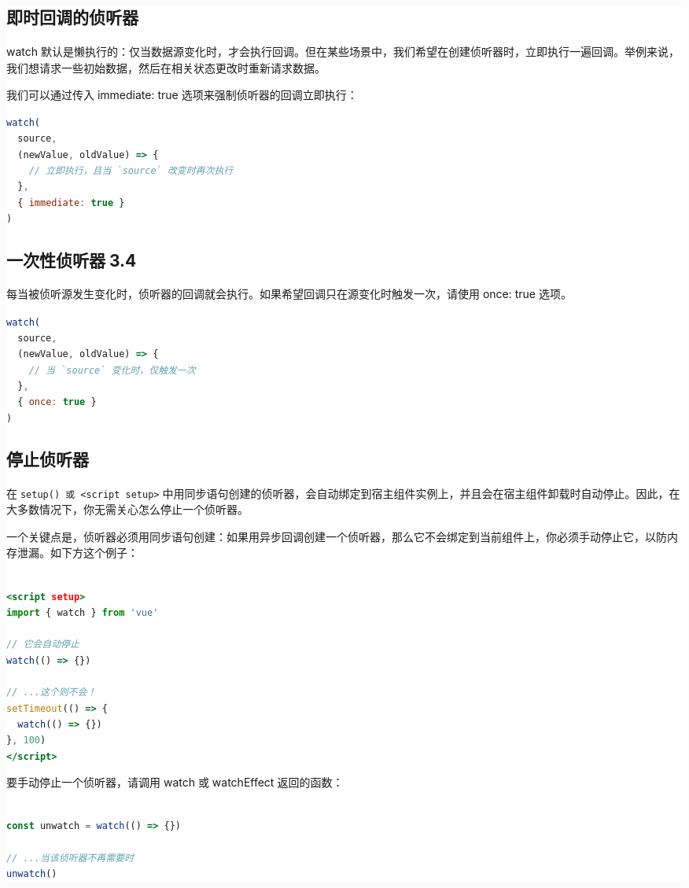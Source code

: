## 即时回调的侦听器
watch 默认是懒执行的：仅当数据源变化时，才会执行回调。但在某些场景中，我们希望在创建侦听器时，立即执行一遍回调。举例来说，我们想请求一些初始数据，然后在相关状态更改时重新请求数据。

我们可以通过传入 immediate: true 选项来强制侦听器的回调立即执行：
```javascript
watch(
  source,
  (newValue, oldValue) => {
    // 立即执行，且当 `source` 改变时再次执行
  },
  { immediate: true }
)
```

## 一次性侦听器 3.4
每当被侦听源发生变化时，侦听器的回调就会执行。如果希望回调只在源变化时触发一次，请使用 once: true 选项。
```javascript
watch(
  source,
  (newValue, oldValue) => {
    // 当 `source` 变化时，仅触发一次
  },
  { once: true }
)
```

## 停止侦听器
在 `setup() 或 <script setup>` 中用同步语句创建的侦听器，会自动绑定到宿主组件实例上，并且会在宿主组件卸载时自动停止。因此，在大多数情况下，你无需关心怎么停止一个侦听器。

一个关键点是，侦听器必须用同步语句创建：如果用异步回调创建一个侦听器，那么它不会绑定到当前组件上，你必须手动停止它，以防内存泄漏。如下方这个例子：
```htm

<script setup>
import { watch } from 'vue'

// 它会自动停止
watch(() => {})

// ...这个则不会！
setTimeout(() => {
  watch(() => {})
}, 100)
</script>
```
要手动停止一个侦听器，请调用 watch 或 watchEffect 返回的函数：
```javascript

const unwatch = watch(() => {})

// ...当该侦听器不再需要时
unwatch()
```
